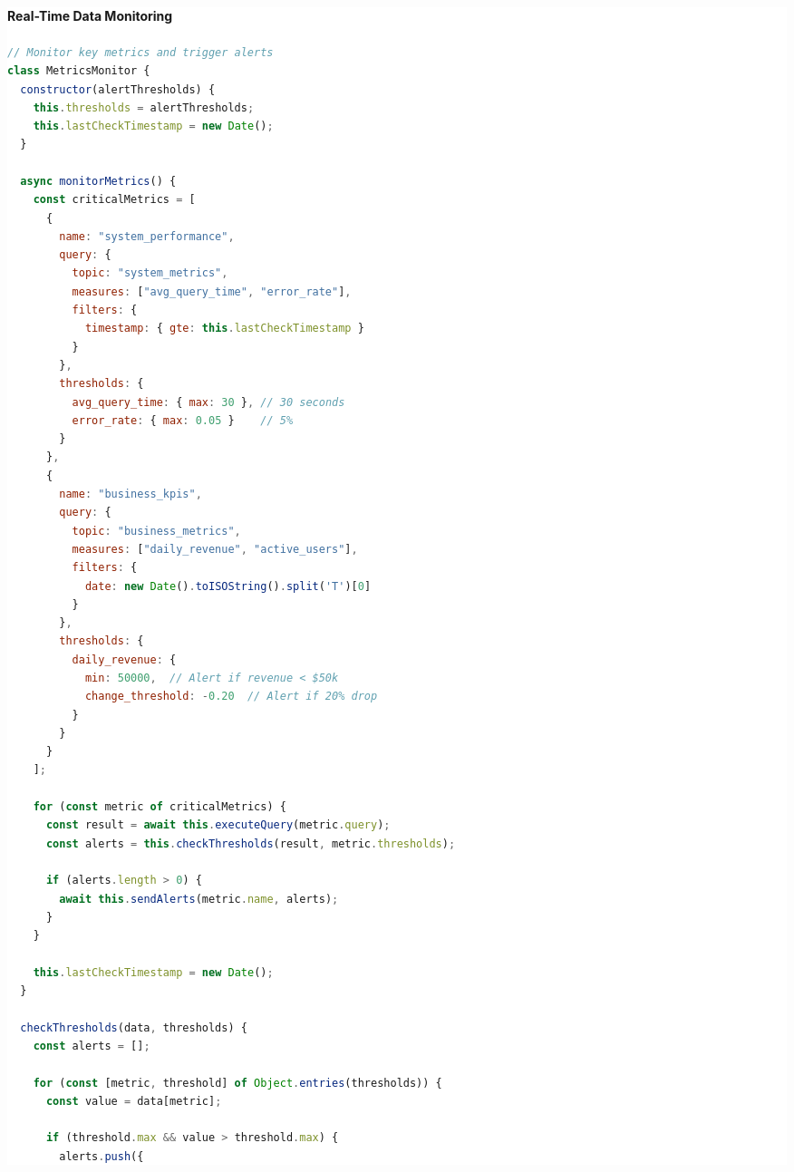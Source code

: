 #### Real-Time Data Monitoring
```javascript
// Monitor key metrics and trigger alerts
class MetricsMonitor {
  constructor(alertThresholds) {
    this.thresholds = alertThresholds;
    this.lastCheckTimestamp = new Date();
  }
  
  async monitorMetrics() {
    const criticalMetrics = [
      {
        name: "system_performance",
        query: {
          topic: "system_metrics",
          measures: ["avg_query_time", "error_rate"],
          filters: { 
            timestamp: { gte: this.lastCheckTimestamp }
          }
        },
        thresholds: {
          avg_query_time: { max: 30 }, // 30 seconds
          error_rate: { max: 0.05 }    // 5%
        }
      },
      {
        name: "business_kpis",
        query: {
          topic: "business_metrics",
          measures: ["daily_revenue", "active_users"],
          filters: {
            date: new Date().toISOString().split('T')[0]
          }
        },
        thresholds: {
          daily_revenue: { 
            min: 50000,  // Alert if revenue < $50k
            change_threshold: -0.20  // Alert if 20% drop
          }
        }
      }
    ];
    
    for (const metric of criticalMetrics) {
      const result = await this.executeQuery(metric.query);
      const alerts = this.checkThresholds(result, metric.thresholds);
      
      if (alerts.length > 0) {
        await this.sendAlerts(metric.name, alerts);
      }
    }
    
    this.lastCheckTimestamp = new Date();
  }
  
  checkThresholds(data, thresholds) {
    const alerts = [];
    
    for (const [metric, threshold] of Object.entries(thresholds)) {
      const value = data[metric];
      
      if (threshold.max && value > threshold.max) {
        alerts.push({
```